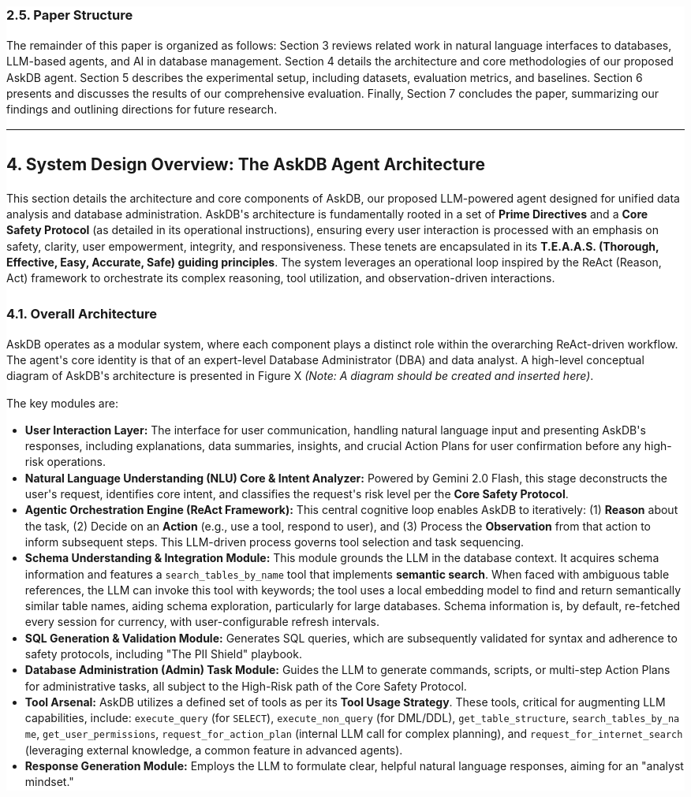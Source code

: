 ### 2.5. Paper Structure

The remainder of this paper is organized as follows: Section 3 reviews related work in natural language interfaces to databases, LLM-based agents, and AI in database management. Section 4 details the architecture and core methodologies of our proposed AskDB agent. Section 5 describes the experimental setup, including datasets, evaluation metrics, and baselines. Section 6 presents and discusses the results of our comprehensive evaluation. Finally, Section 7 concludes the paper, summarizing our findings and outlining directions for future research.

---

## 4. System Design Overview: The AskDB Agent Architecture

This section details the architecture and core components of AskDB, our proposed LLM-powered agent designed for unified data analysis and database administration. AskDB's architecture is fundamentally rooted in a set of **Prime Directives** and a **Core Safety Protocol** (as detailed in its operational instructions), ensuring every user interaction is processed with an emphasis on safety, clarity, user empowerment, integrity, and responsiveness. These tenets are encapsulated in its **T.E.A.A.S. (Thorough, Effective, Easy, Accurate, Safe) guiding principles**. The system leverages an operational loop inspired by the ReAct (Reason, Act) framework to orchestrate its complex reasoning, tool utilization, and observation-driven interactions.

### 4.1. Overall Architecture

AskDB operates as a modular system, where each component plays a distinct role within the overarching ReAct-driven workflow. The agent's core identity is that of an expert-level Database Administrator (DBA) and data analyst. A high-level conceptual diagram of AskDB's architecture is presented in Figure X *(Note: A diagram should be created and inserted here)*.

The key modules are:

*   **User Interaction Layer:** The interface for user communication, handling natural language input and presenting AskDB's responses, including explanations, data summaries, insights, and crucial Action Plans for user confirmation before any high-risk operations.
*   **Natural Language Understanding (NLU) Core & Intent Analyzer:** Powered by Gemini 2.0 Flash, this stage deconstructs the user's request, identifies core intent, and classifies the request's risk level per the **Core Safety Protocol**.
*   **Agentic Orchestration Engine (ReAct Framework):** This central cognitive loop enables AskDB to iteratively: (1) **Reason** about the task, (2) Decide on an **Action** (e.g., use a tool, respond to user), and (3) Process the **Observation** from that action to inform subsequent steps. This LLM-driven process governs tool selection and task sequencing.
*   **Schema Understanding & Integration Module:** This module grounds the LLM in the database context. It acquires schema information and features a `search_tables_by_name` tool that implements **semantic search**. When faced with ambiguous table references, the LLM can invoke this tool with keywords; the tool uses a local embedding model to find and return semantically similar table names, aiding schema exploration, particularly for large databases. Schema information is, by default, re-fetched every session for currency, with user-configurable refresh intervals.
*   **SQL Generation & Validation Module:** Generates SQL queries, which are subsequently validated for syntax and adherence to safety protocols, including "The PII Shield" playbook.
*   **Database Administration (Admin) Task Module:** Guides the LLM to generate commands, scripts, or multi-step Action Plans for administrative tasks, all subject to the High-Risk path of the Core Safety Protocol.
*   **Tool Arsenal:** AskDB utilizes a defined set of tools as per its **Tool Usage Strategy**. These tools, critical for augmenting LLM capabilities, include: `execute_query` (for `SELECT`), `execute_non_query` (for DML/DDL), `get_table_structure`, `search_tables_by_name`, `get_user_permissions`, `request_for_action_plan` (internal LLM call for complex planning), and `request_for_internet_search` (leveraging external knowledge, a common feature in advanced agents).
*   **Response Generation Module:** Employs the LLM to formulate clear, helpful natural language responses, aiming for an "analyst mindset."
